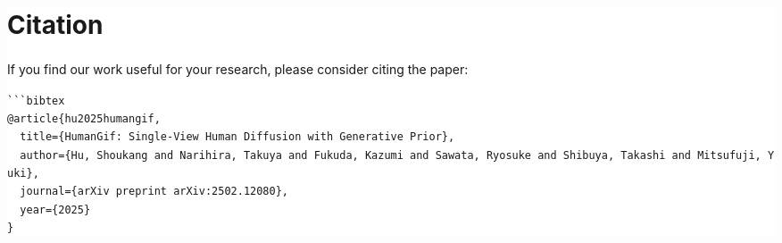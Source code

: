 # Citation

If you find our work useful for your research, please consider citing the paper:

```
```bibtex
@article{hu2025humangif,
  title={HumanGif: Single-View Human Diffusion with Generative Prior},
  author={Hu, Shoukang and Narihira, Takuya and Fukuda, Kazumi and Sawata, Ryosuke and Shibuya, Takashi and Mitsufuji, Yuki},
  journal={arXiv preprint arXiv:2502.12080},
  year={2025}
}
```
